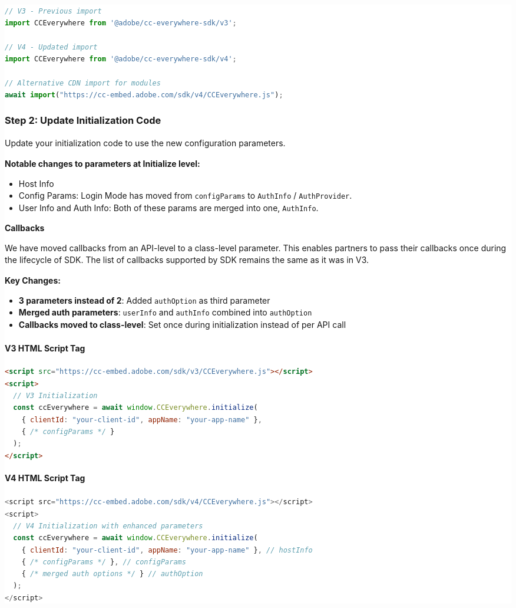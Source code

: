 ```javascript
// V3 - Previous import
import CCEverywhere from '@adobe/cc-everywhere-sdk/v3';

// V4 - Updated import
import CCEverywhere from '@adobe/cc-everywhere-sdk/v4';

// Alternative CDN import for modules
await import("https://cc-embed.adobe.com/sdk/v4/CCEverywhere.js");
```

### Step 2: Update Initialization Code

Update your initialization code to use the new configuration parameters.

**Notable changes to parameters at Initialize level:**

- Host Info
- Config Params: Login Mode has moved from `configParams` to `AuthInfo` / `AuthProvider`.
- User Info and Auth Info: Both of these params are merged into one, `AuthInfo`.

**Callbacks**

We have moved callbacks from an API-level to a class-level parameter. This enables partners to pass their callbacks once during the lifecycle of SDK. The list of callbacks supported by SDK remains the same as it was in V3.

**Key Changes:**
- **3 parameters instead of 2**: Added `authOption` as third parameter
- **Merged auth parameters**: `userInfo` and `authInfo` combined into `authOption`
- **Callbacks moved to class-level**: Set once during initialization instead of per API call

<CodeBlock slots="heading, code" repeat="3" languages="HTML, JavaScript, TypeScript" />

#### V3 HTML Script Tag

```html
<script src="https://cc-embed.adobe.com/sdk/v3/CCEverywhere.js"></script>
<script>
  // V3 Initialization
  const ccEverywhere = await window.CCEverywhere.initialize(
    { clientId: "your-client-id", appName: "your-app-name" },
    { /* configParams */ }
  );
</script>
```

#### V4 HTML Script Tag

```javascript
<script src="https://cc-embed.adobe.com/sdk/v4/CCEverywhere.js"></script>
<script>
  // V4 Initialization with enhanced parameters
  const ccEverywhere = await window.CCEverywhere.initialize(
    { clientId: "your-client-id", appName: "your-app-name" }, // hostInfo
    { /* configParams */ }, // configParams
    { /* merged auth options */ } // authOption
  );
</script>
```
